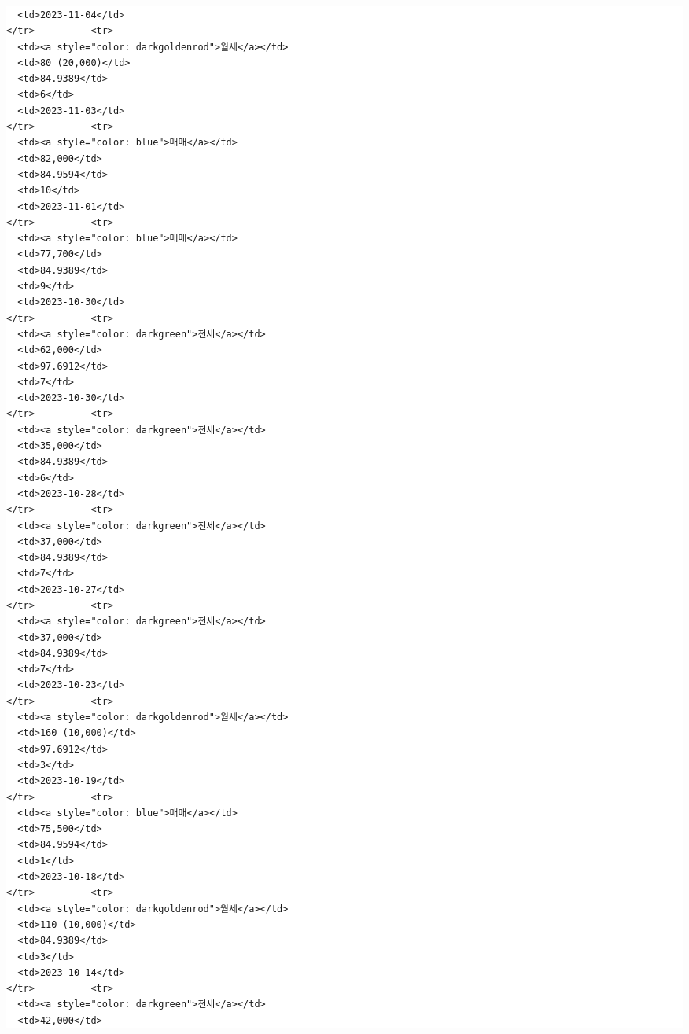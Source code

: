       <td>2023-11-04</td>
    </tr>          <tr>
      <td><a style="color: darkgoldenrod">월세</a></td>
      <td>80 (20,000)</td>
      <td>84.9389</td>
      <td>6</td>
      <td>2023-11-03</td>
    </tr>          <tr>
      <td><a style="color: blue">매매</a></td>
      <td>82,000</td>
      <td>84.9594</td>
      <td>10</td>
      <td>2023-11-01</td>
    </tr>          <tr>
      <td><a style="color: blue">매매</a></td>
      <td>77,700</td>
      <td>84.9389</td>
      <td>9</td>
      <td>2023-10-30</td>
    </tr>          <tr>
      <td><a style="color: darkgreen">전세</a></td>
      <td>62,000</td>
      <td>97.6912</td>
      <td>7</td>
      <td>2023-10-30</td>
    </tr>          <tr>
      <td><a style="color: darkgreen">전세</a></td>
      <td>35,000</td>
      <td>84.9389</td>
      <td>6</td>
      <td>2023-10-28</td>
    </tr>          <tr>
      <td><a style="color: darkgreen">전세</a></td>
      <td>37,000</td>
      <td>84.9389</td>
      <td>7</td>
      <td>2023-10-27</td>
    </tr>          <tr>
      <td><a style="color: darkgreen">전세</a></td>
      <td>37,000</td>
      <td>84.9389</td>
      <td>7</td>
      <td>2023-10-23</td>
    </tr>          <tr>
      <td><a style="color: darkgoldenrod">월세</a></td>
      <td>160 (10,000)</td>
      <td>97.6912</td>
      <td>3</td>
      <td>2023-10-19</td>
    </tr>          <tr>
      <td><a style="color: blue">매매</a></td>
      <td>75,500</td>
      <td>84.9594</td>
      <td>1</td>
      <td>2023-10-18</td>
    </tr>          <tr>
      <td><a style="color: darkgoldenrod">월세</a></td>
      <td>110 (10,000)</td>
      <td>84.9389</td>
      <td>3</td>
      <td>2023-10-14</td>
    </tr>          <tr>
      <td><a style="color: darkgreen">전세</a></td>
      <td>42,000</td>